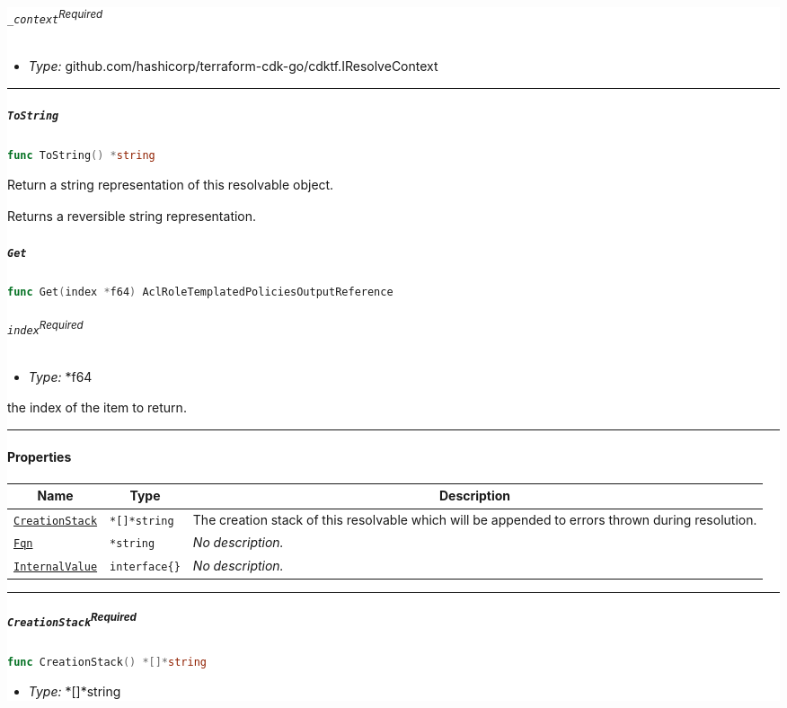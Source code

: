###### `_context`<sup>Required</sup> <a name="_context" id="@cdktf/provider-consul.aclRole.AclRoleTemplatedPoliciesList.resolve.parameter._context"></a>

- *Type:* github.com/hashicorp/terraform-cdk-go/cdktf.IResolveContext

---

##### `ToString` <a name="ToString" id="@cdktf/provider-consul.aclRole.AclRoleTemplatedPoliciesList.toString"></a>

```go
func ToString() *string
```

Return a string representation of this resolvable object.

Returns a reversible string representation.

##### `Get` <a name="Get" id="@cdktf/provider-consul.aclRole.AclRoleTemplatedPoliciesList.get"></a>

```go
func Get(index *f64) AclRoleTemplatedPoliciesOutputReference
```

###### `index`<sup>Required</sup> <a name="index" id="@cdktf/provider-consul.aclRole.AclRoleTemplatedPoliciesList.get.parameter.index"></a>

- *Type:* *f64

the index of the item to return.

---


#### Properties <a name="Properties" id="Properties"></a>

| **Name** | **Type** | **Description** |
| --- | --- | --- |
| <code><a href="#@cdktf/provider-consul.aclRole.AclRoleTemplatedPoliciesList.property.creationStack">CreationStack</a></code> | <code>*[]*string</code> | The creation stack of this resolvable which will be appended to errors thrown during resolution. |
| <code><a href="#@cdktf/provider-consul.aclRole.AclRoleTemplatedPoliciesList.property.fqn">Fqn</a></code> | <code>*string</code> | *No description.* |
| <code><a href="#@cdktf/provider-consul.aclRole.AclRoleTemplatedPoliciesList.property.internalValue">InternalValue</a></code> | <code>interface{}</code> | *No description.* |

---

##### `CreationStack`<sup>Required</sup> <a name="CreationStack" id="@cdktf/provider-consul.aclRole.AclRoleTemplatedPoliciesList.property.creationStack"></a>

```go
func CreationStack() *[]*string
```

- *Type:* *[]*string
